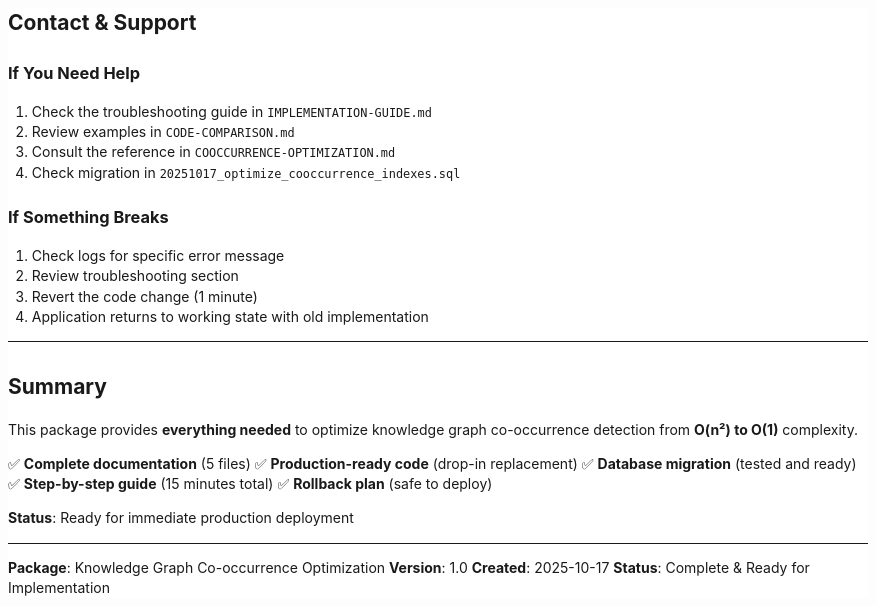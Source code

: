 
## Contact & Support

### If You Need Help
1. Check the troubleshooting guide in `IMPLEMENTATION-GUIDE.md`
2. Review examples in `CODE-COMPARISON.md`
3. Consult the reference in `COOCCURRENCE-OPTIMIZATION.md`
4. Check migration in `20251017_optimize_cooccurrence_indexes.sql`

### If Something Breaks
1. Check logs for specific error message
2. Review troubleshooting section
3. Revert the code change (1 minute)
4. Application returns to working state with old implementation

---

## Summary

This package provides **everything needed** to optimize knowledge graph co-occurrence detection from **O(n²) to O(1)** complexity.

✅ **Complete documentation** (5 files)
✅ **Production-ready code** (drop-in replacement)
✅ **Database migration** (tested and ready)
✅ **Step-by-step guide** (15 minutes total)
✅ **Rollback plan** (safe to deploy)

**Status**: Ready for immediate production deployment

---

**Package**: Knowledge Graph Co-occurrence Optimization
**Version**: 1.0
**Created**: 2025-10-17
**Status**: Complete & Ready for Implementation
